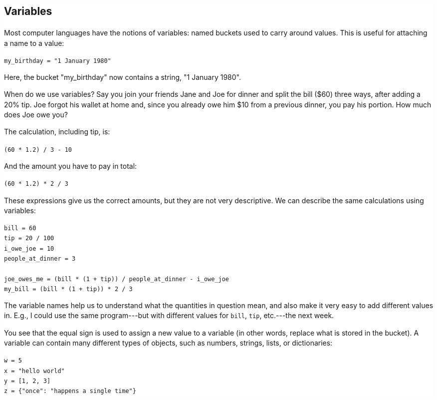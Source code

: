 ## Variables

Most computer languages have the notions of variables: named buckets used to
carry around values.  This is useful for attaching a name to a value:

```
my_birthday = "1 January 1980"
```

Here, the bucket "my_birthday" now contains a string, "1 January 1980".

When do we use variables?  Say you join your friends Jane and Joe for
dinner and split the bill ($60) three ways, after adding a 20%
tip. Joe forgot his wallet at home and, since you already owe him $10
from a previous dinner, you pay his portion.  How much does Joe owe
you?

The calculation, including tip, is:

```
(60 * 1.2) / 3 - 10
```

And the amount you have to pay in total:

```
(60 * 1.2) * 2 / 3
```

These expressions give us the correct amounts, but they are not very
descriptive.  We can describe the same calculations using variables:

```{python}
bill = 60
tip = 20 / 100
i_owe_joe = 10
people_at_dinner = 3

joe_owes_me = (bill * (1 + tip)) / people_at_dinner - i_owe_joe
my_bill = (bill * (1 + tip)) * 2 / 3
```

The variable names help us to understand what the quantities in
question mean, and also make it very easy to add different values in.
E.g., I could use the same program---but with different values for
`bill`, `tip`, etc.---the next week.

You see that the equal sign is used to assign a new value to a
variable (in other words, replace what is stored in the bucket).  A
variable can contain many different types of objects, such as numbers,
strings, lists, or dictionaries:

```
w = 5
x = "hello world"
y = [1, 2, 3]
z = {"once": "happens a single time"}
```
